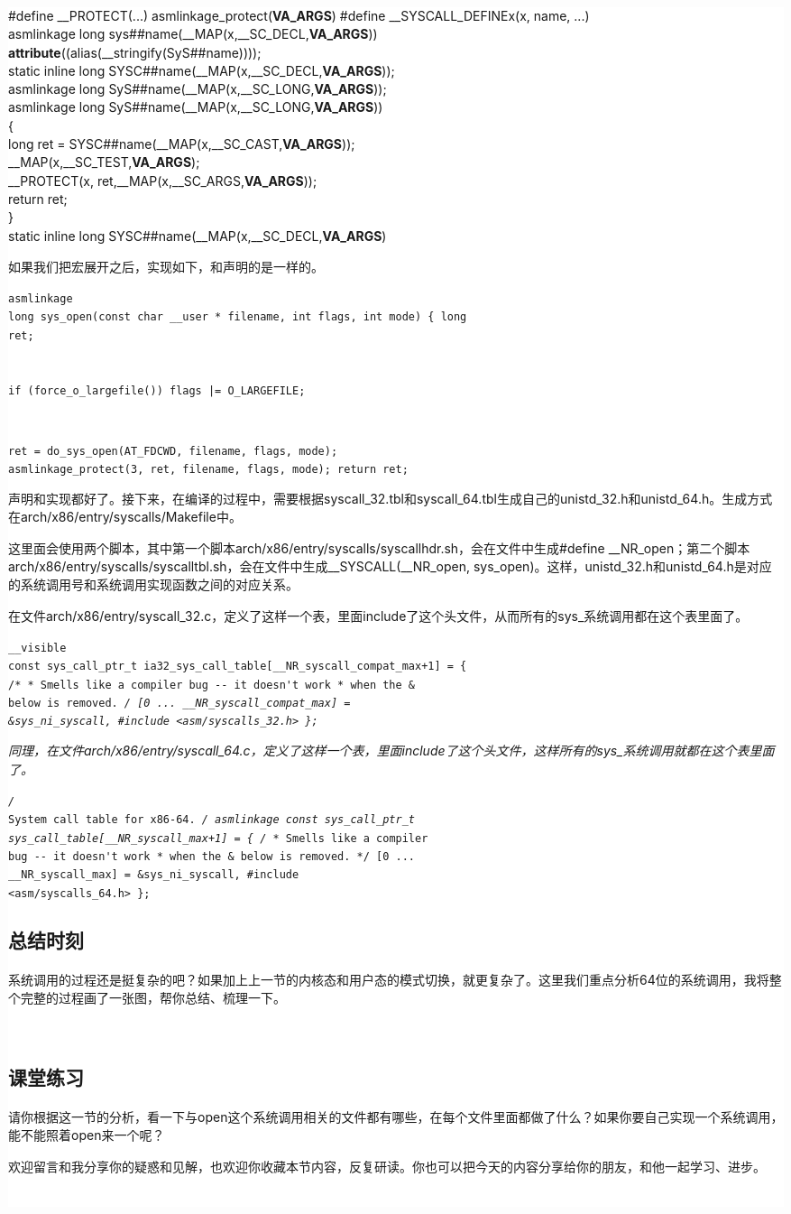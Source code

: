 
#define __PROTECT(...) asmlinkage_protect(__VA_ARGS__)
#define __SYSCALL_DEFINEx(x, name, ...)                                 \
        asmlinkage long sys##name(__MAP(x,__SC_DECL,__VA_ARGS__))       \
                __attribute__((alias(__stringify(SyS##name))));         \
        static inline long SYSC##name(__MAP(x,__SC_DECL,__VA_ARGS__));  \
        asmlinkage long SyS##name(__MAP(x,__SC_LONG,__VA_ARGS__));      \
        asmlinkage long SyS##name(__MAP(x,__SC_LONG,__VA_ARGS__))       \
        {                                                               \
                long ret = SYSC##name(__MAP(x,__SC_CAST,__VA_ARGS__));  \
                __MAP(x,__SC_TEST,__VA_ARGS__);                         \
                __PROTECT(x, ret,__MAP(x,__SC_ARGS,__VA_ARGS__));       \
                return ret;                                             \
        }                                                               \
        static inline long SYSC##name(__MAP(x,__SC_DECL,__VA_ARGS__)
</code></pre><p>如果我们把宏展开之后，实现如下，和声明的是一样的。</p><pre><code>asmlinkage long sys_open(const char __user * filename, int flags, int mode)
{
 long ret;


 if (force_o_largefile())
  flags |= O_LARGEFILE;


 ret = do_sys_open(AT_FDCWD, filename, flags, mode);
 asmlinkage_protect(3, ret, filename, flags, mode);
 return ret;
</code></pre><p>声明和实现都好了。接下来，在编译的过程中，需要根据syscall_32.tbl和syscall_64.tbl生成自己的unistd_32.h和unistd_64.h。生成方式在arch/x86/entry/syscalls/Makefile中。</p><p>这里面会使用两个脚本，其中第一个脚本arch/x86/entry/syscalls/syscallhdr.sh，会在文件中生成#define __NR_open；第二个脚本arch/x86/entry/syscalls/syscalltbl.sh，会在文件中生成__SYSCALL(__NR_open, sys_open)。这样，unistd_32.h和unistd_64.h是对应的系统调用号和系统调用实现函数之间的对应关系。</p><p>在文件arch/x86/entry/syscall_32.c，定义了这样一个表，里面include了这个头文件，从而所有的sys_系统调用都在这个表里面了。</p><pre><code>__visible const sys_call_ptr_t ia32_sys_call_table[__NR_syscall_compat_max+1] = {
        /*
         * Smells like a compiler bug -- it doesn't work
         * when the &amp; below is removed.
         */
        [0 ... __NR_syscall_compat_max] = &amp;sys_ni_syscall,
#include &lt;asm/syscalls_32.h&gt;
};
</code></pre><p>同理，在文件arch/x86/entry/syscall_64.c，定义了这样一个表，里面include了这个头文件，这样所有的sys_系统调用就都在这个表里面了。</p><pre><code>/* System call table for x86-64. */
asmlinkage const sys_call_ptr_t sys_call_table[__NR_syscall_max+1] = {
	/*
	 * Smells like a compiler bug -- it doesn't work
	 * when the &amp; below is removed.
	 */
	[0 ... __NR_syscall_max] = &amp;sys_ni_syscall,
#include &lt;asm/syscalls_64.h&gt;
};
</code></pre><h2>总结时刻</h2><p>系统调用的过程还是挺复杂的吧？如果加上上一节的内核态和用户态的模式切换，就更复杂了。这里我们重点分析64位的系统调用，我将整个完整的过程画了一张图，帮你总结、梳理一下。</p><p><img src="https://static001.geekbang.org/resource/image/86/a5/868db3f559ad08659ddc74db07a9a0a5.jpg?wh=2209*2726" alt=""></p><h2>课堂练习</h2><p>请你根据这一节的分析，看一下与open这个系统调用相关的文件都有哪些，在每个文件里面都做了什么？如果你要自己实现一个系统调用，能不能照着open来一个呢？</p><p>欢迎留言和我分享你的疑惑和见解，也欢迎你收藏本节内容，反复研读。你也可以把今天的内容分享给你的朋友，和他一起学习、进步。</p><p><img src="https://static001.geekbang.org/resource/image/8c/37/8c0a95fa07a8b9a1abfd394479bdd637.jpg?wh=1110*659" alt=""></p>
<style>
    ul {
      list-style: none;
      display: block;
      list-style-type: disc;
      margin-block-start: 1em;
      margin-block-end: 1em;
      margin-inline-start: 0px;
      margin-inline-end: 0px;
      padding-inline-start: 40px;
    }
    li {
      display: list-item;
